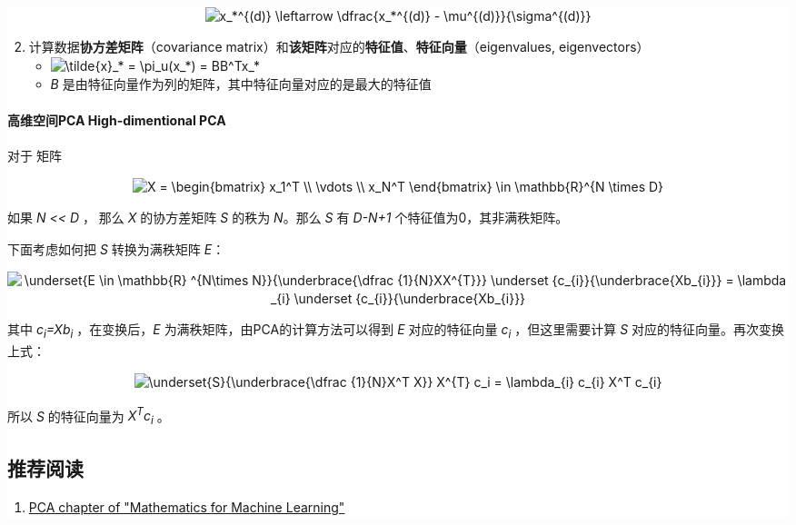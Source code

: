 <p align="center">
<img src="https://latex.codecogs.com/gif.latex?\inline&space;x_*^{(d)}&space;\leftarrow&space;\dfrac{x_*^{(d)}&space;-&space;\mu^{(d)}}{\sigma^{(d)}}" title="x_*^{(d)} \leftarrow \dfrac{x_*^{(d)} - \mu^{(d)}}{\sigma^{(d)}}" />
</p>

2. 计算数据**协方差矩阵**（covariance matrix）和**该矩阵**对应的**特征值**、**特征向量**（eigenvalues, eigenvectors）
	* <img src="https://latex.codecogs.com/gif.latex?\inline&space;\tilde{x}_*&space;=&space;\pi_u(x_*)&space;=&space;BB^Tx_*" title="\tilde{x}_* = \pi_u(x_*) = BB^Tx_*" />
	* _B_ 是由特征向量作为列的矩阵，其中特征向量对应的是最大的特征值

#### 高维空间PCA High-dimentional PCA
对于 矩阵
<p align="center">
<img src="https://latex.codecogs.com/gif.latex?\inline&space;X&space;=&space;\begin{bmatrix}&space;x_1^T&space;\\&space;\vdots&space;\\&space;x_N^T&space;\end{bmatrix}&space;\in&space;\mathbb{R}^{N&space;\times&space;D}" title="X = \begin{bmatrix} x_1^T \\ \vdots \\ x_N^T \end{bmatrix} \in \mathbb{R}^{N \times D}" />
</p>

如果 _N << D_ ，
那么 _X_ 的协方差矩阵 _S_ 的秩为 _N_。那么 _S_ 有 _D-N+1_ 个特征值为0，其非满秩矩阵。

下面考虑如何把 _S_ 转换为满秩矩阵 _E_：
<p align="center">
<img src="https://latex.codecogs.com/gif.latex?\underset{E&space;\in&space;\mathbb{R}&space;^{N\times&space;N}}{\underbrace{\dfrac&space;{1}{N}XX^{T}}}&space;\underset&space;{c_{i}}{\underbrace{Xb_{i}}}&space;=&space;\lambda&space;_{i}&space;\underset&space;{c_{i}}{\underbrace{Xb_{i}}}" title="\underset{E \in \mathbb{R} ^{N\times N}}{\underbrace{\dfrac {1}{N}XX^{T}}} \underset {c_{i}}{\underbrace{Xb_{i}}} = \lambda _{i} \underset {c_{i}}{\underbrace{Xb_{i}}}" />
</p>

其中 _c<sub>i</sub>=Xb<sub>i</sub>_ ，在变换后，_E_ 为满秩矩阵，由PCA的计算方法可以得到 _E_ 对应的特征向量 _c<sub>i</sub>_ ，但这里需要计算 _S_ 对应的特征向量。再次变换上式：
<p align="center">
<img src="https://latex.codecogs.com/gif.latex?\underset{S}{\underbrace{\dfrac&space;{1}{N}X^T&space;X}}&space;X^{T}&space;c_i&space;=&space;\lambda_{i}&space;c_{i}&space;X^T&space;c_{i}" title="\underset{S}{\underbrace{\dfrac {1}{N}X^T X}} X^{T} c_i = \lambda_{i} c_{i} X^T c_{i}" />
</p>

所以 _S_ 的特征向量为 _X<sup>T</sup>c<sub>i</sub>_ 。

## 推荐阅读
1. [PCA chapter of "Mathematics for Machine Learning"](https://mml-book.github.io/book/chapter10.pdf)
